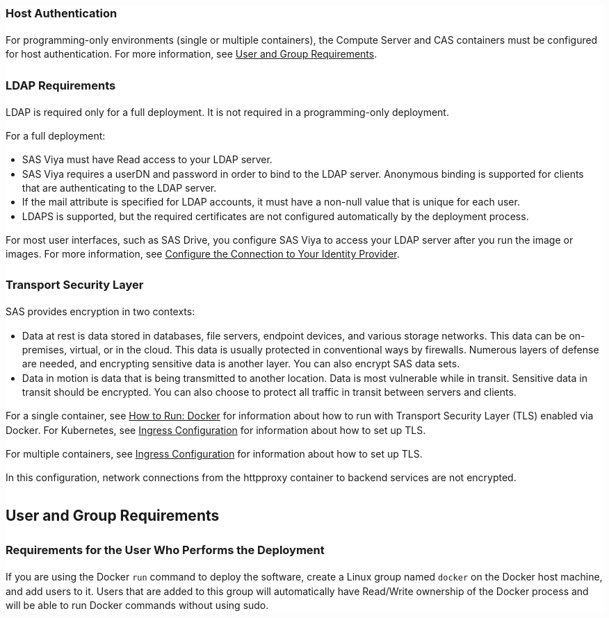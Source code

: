 ### Host Authentication

For programming-only environments (single or multiple containers), the Compute Server and CAS containers must be configured for host authentication. For more information, see [User and Group Requirements](#user-and-group-requirements).

### LDAP Requirements

LDAP is required only for a full deployment. It is not required in a programming-only deployment.

For a full deployment:

- SAS Viya must have Read access to your LDAP server.
- SAS Viya requires a userDN and password in order to bind to the LDAP server. Anonymous binding is supported for clients that are authenticating to the LDAP server.
- If the mail attribute is specified for LDAP accounts, it must have a non-null value that is unique for each user.
- LDAPS is supported, but the required certificates are not configured automatically by the deployment process.

For most user interfaces, such as SAS Drive, you configure SAS Viya to access your LDAP server after you run the image or images. For more information, see [Configure the Connection to Your Identity Provider](Post-run-Tasks#configure-the-connection-to-your-identity-provider).

### Transport Security Layer

SAS provides encryption in two contexts:

- Data at rest is data stored in databases, file servers, endpoint devices, and various storage networks. This data can be on-premises, virtual, or in the cloud. This data is usually protected in conventional ways by firewalls. Numerous layers of defense are needed, and encrypting sensitive data is another layer. You can also encrypt SAS data sets.
- Data in motion is data that is being transmitted to another location. Data is most vulnerable while in transit. Sensitive data in transit should be encrypted. You can also choose to protect all traffic in transit between servers and clients.

For a single container, see [How to Run: Docker](Build-and-Run-SAS-Viya-Single-Container#docker) for information about how to run with Transport Security Layer (TLS) enabled via Docker. For Kubernetes, see [Ingress Configuration](Pre-build-Tasks#ingress-configuration) for information about how to set up TLS.

For multiple containers, see [Ingress Configuration](Pre-build-Tasks#ingress-configuration) for information about how to set up TLS.

In this configuration, network connections from the httpproxy container to backend services are not encrypted.

## User and Group Requirements

### Requirements for the User Who Performs the Deployment

If you are using the Docker `run` command to deploy the software, create a Linux group named `docker` on the Docker host machine, and add users to it. Users that are added to this group will automatically have Read/Write ownership of the Docker process and will be able to run Docker commands without using sudo.
